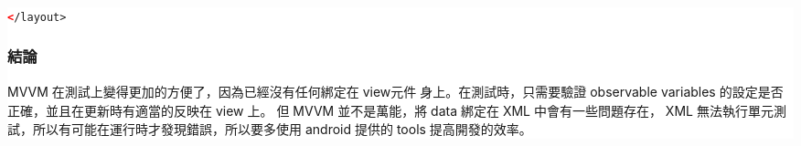 ``` xml
</layout>
```

### 結論
MVVM 在測試上變得更加的方便了，因為已經沒有任何綁定在 view元件 身上。在測試時，只需要驗證 observable variables 的設定是否正確，並且在更新時有適當的反映在 view 上。
但 MVVM 並不是萬能，將 data 綁定在 XML 中會有一些問題存在， XML 無法執行單元測試，所以有可能在運行時才發現錯誤，所以要多使用 android 提供的 tools 提高開發的效率。























